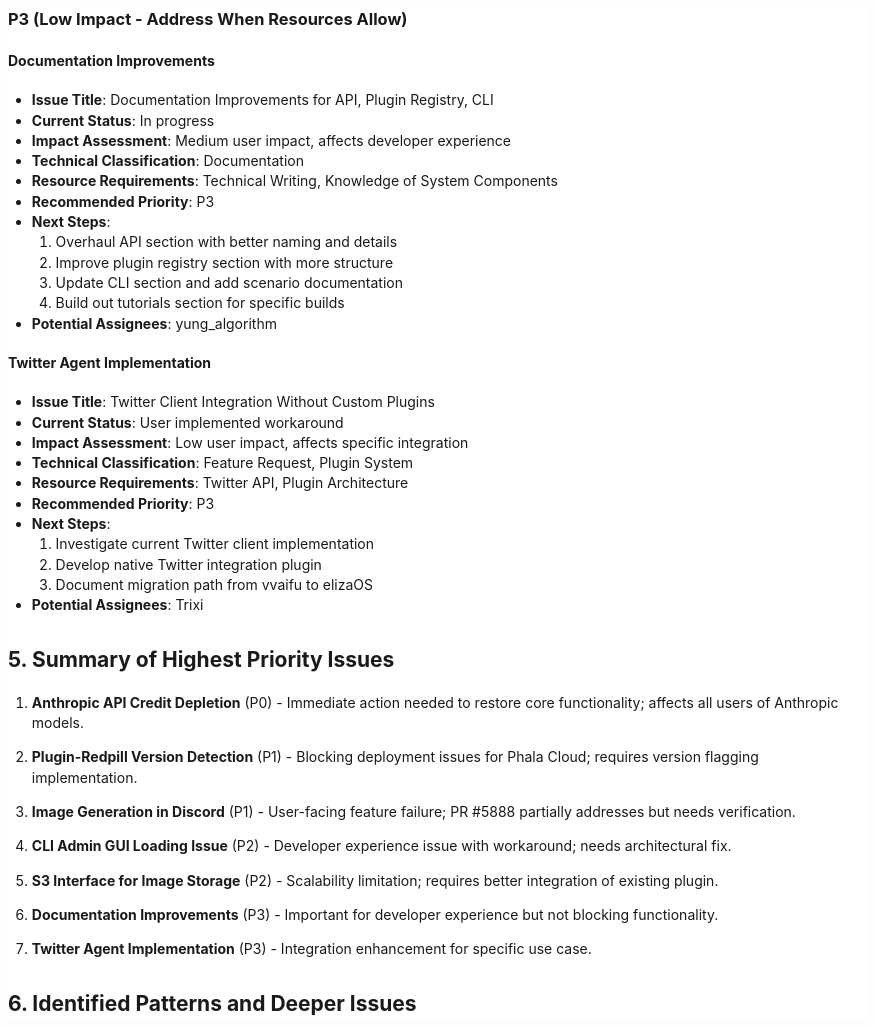 ### P3 (Low Impact - Address When Resources Allow)

#### Documentation Improvements
- **Issue Title**: Documentation Improvements for API, Plugin Registry, CLI
- **Current Status**: In progress
- **Impact Assessment**: Medium user impact, affects developer experience
- **Technical Classification**: Documentation
- **Resource Requirements**: Technical Writing, Knowledge of System Components
- **Recommended Priority**: P3
- **Next Steps**: 
  1. Overhaul API section with better naming and details
  2. Improve plugin registry section with more structure
  3. Update CLI section and add scenario documentation
  4. Build out tutorials section for specific builds
- **Potential Assignees**: yung_algorithm

#### Twitter Agent Implementation
- **Issue Title**: Twitter Client Integration Without Custom Plugins
- **Current Status**: User implemented workaround
- **Impact Assessment**: Low user impact, affects specific integration
- **Technical Classification**: Feature Request, Plugin System
- **Resource Requirements**: Twitter API, Plugin Architecture
- **Recommended Priority**: P3
- **Next Steps**: 
  1. Investigate current Twitter client implementation
  2. Develop native Twitter integration plugin
  3. Document migration path from vvaifu to elizaOS
- **Potential Assignees**: Trixi

## 5. Summary of Highest Priority Issues

1. **Anthropic API Credit Depletion** (P0) - Immediate action needed to restore core functionality; affects all users of Anthropic models.

2. **Plugin-Redpill Version Detection** (P1) - Blocking deployment issues for Phala Cloud; requires version flagging implementation.

3. **Image Generation in Discord** (P1) - User-facing feature failure; PR #5888 partially addresses but needs verification.

4. **CLI Admin GUI Loading Issue** (P2) - Developer experience issue with workaround; needs architectural fix.

5. **S3 Interface for Image Storage** (P2) - Scalability limitation; requires better integration of existing plugin.

6. **Documentation Improvements** (P3) - Important for developer experience but not blocking functionality.

7. **Twitter Agent Implementation** (P3) - Integration enhancement for specific use case.

## 6. Identified Patterns and Deeper Issues
